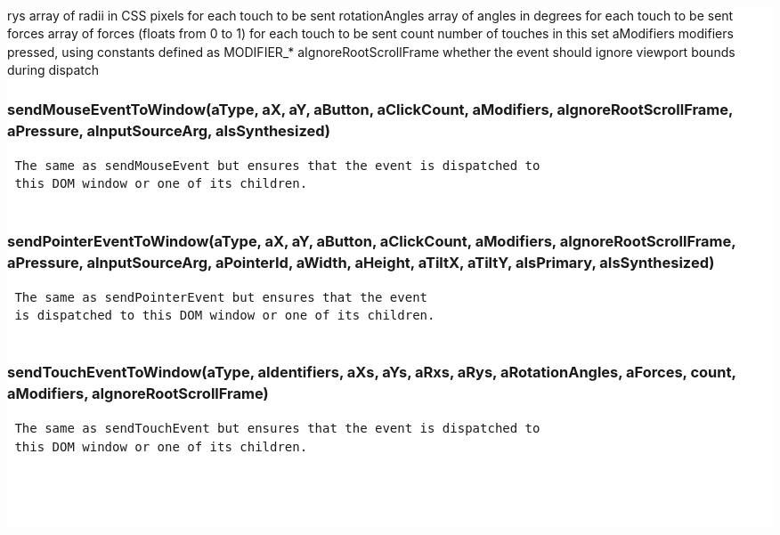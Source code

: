 <tr>
<td>rys</td>
<td>array of radii in CSS pixels for each touch to be sent  
</td>
</tr>

<tr>
<td>rotationAngles</td>
<td>array of angles in degrees for each touch to be sent  
</td>
</tr>

<tr>
<td>forces</td>
<td>array of forces (floats from 0 to 1) for each touch to be sent  
</td>
</tr>

<tr>
<td>count</td>
<td>number of touches in this set  
</td>
</tr>

<tr>
<td>aModifiers</td>
<td>modifiers pressed, using constants defined as MODIFIER_*  
</td>
</tr>

<tr>
<td>aIgnoreRootScrollFrame</td>
<td>whether the event should ignore viewport bounds  
                          during dispatch  
</td>
</tr>

</table>

### sendMouseEventToWindow(aType, aX, aY, aButton, aClickCount, aModifiers, aIgnoreRootScrollFrame, aPressure, aInputSourceArg, aIsSynthesized) ###
<pre> The same as sendMouseEvent but ensures that the event is dispatched to  
 this DOM window or one of its children.  
  
</pre>
### sendPointerEventToWindow(aType, aX, aY, aButton, aClickCount, aModifiers, aIgnoreRootScrollFrame, aPressure, aInputSourceArg, aPointerId, aWidth, aHeight, aTiltX, aTiltY, aIsPrimary, aIsSynthesized) ###
<pre> The same as sendPointerEvent but ensures that the event  
 is dispatched to this DOM window or one of its children.  
  
</pre>
### sendTouchEventToWindow(aType, aIdentifiers, aXs, aYs, aRxs, aRys, aRotationAngles, aForces, count, aModifiers, aIgnoreRootScrollFrame) ###
<pre> The same as sendTouchEvent but ensures that the event is dispatched to  
 this DOM window or one of its children.  
  